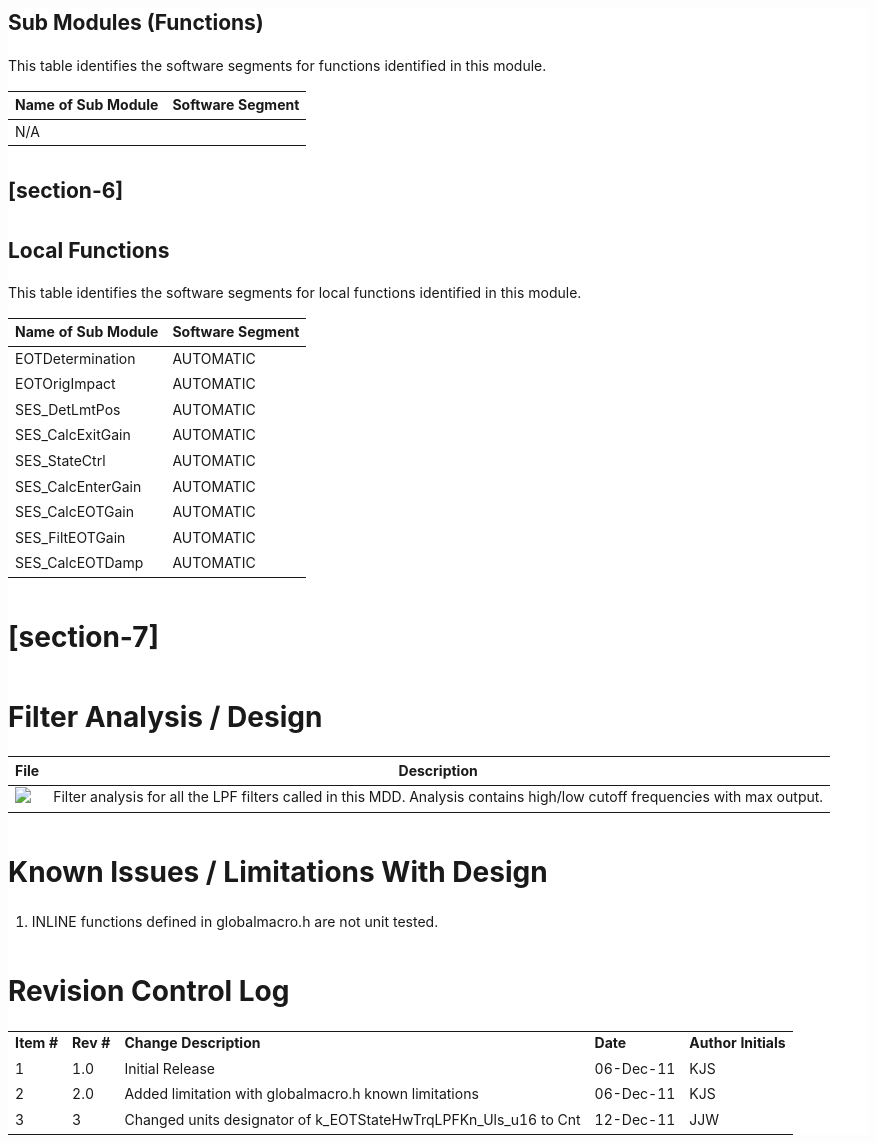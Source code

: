 
## Sub Modules (Functions)

This table identifies the software segments for functions identified in
this module.

| Name of Sub Module | Software Segment |
|--------------------|------------------|
| N/A                |                  |

##  [section-6]

## Local Functions

This table identifies the software segments for local functions
identified in this module.

| Name of Sub Module | Software Segment |
|--------------------|------------------|
| EOTDetermination   | AUTOMATIC        |
| EOTOrigImpact      | AUTOMATIC        |
| SES_DetLmtPos      | AUTOMATIC        |
| SES_CalcExitGain   | AUTOMATIC        |
| SES_StateCtrl      | AUTOMATIC        |
| SES_CalcEnterGain  | AUTOMATIC        |
| SES_CalcEOTGain    | AUTOMATIC        |
| SES_FiltEOTGain    | AUTOMATIC        |
| SES_CalcEOTDamp    | AUTOMATIC        |

#  [section-7]

#  Filter Analysis / Design

| File                                                                                                | Description                                                                                                                |
|------------------------------------|------------------------------------|
| ![](ElectricPowerSteering_TMS570_FIAT_321_website/docs/EOTActuatorMng/doc/mediax/media/image18.emf) | Filter analysis for all the LPF filters called in this MDD. Analysis contains high/low cutoff frequencies with max output. |

# Known Issues / Limitations With Design

1.  INLINE functions defined in globalmacro.h are not unit tested.

#  Revision Control Log

|             |            |                                                                                                                                     |            |                     |
|------|------|--------------------------------------------|---------|---------|
| **Item \#** | **Rev \#** | **Change Description**                                                                                                              | **Date**   | **Author Initials** |
| 1           | 1.0        | Initial Release                                                                                                                     | 06-Dec-11  | KJS                 |
| 2           | 2.0        | Added limitation with globalmacro.h known limitations                                                                               | 06-Dec-11  | KJS                 |
| 3           | 3          | Changed units designator of k_EOTStateHwTrqLPFKn_Uls_u16 to Cnt                                                                     | 12-Dec-11  | JJW                 |